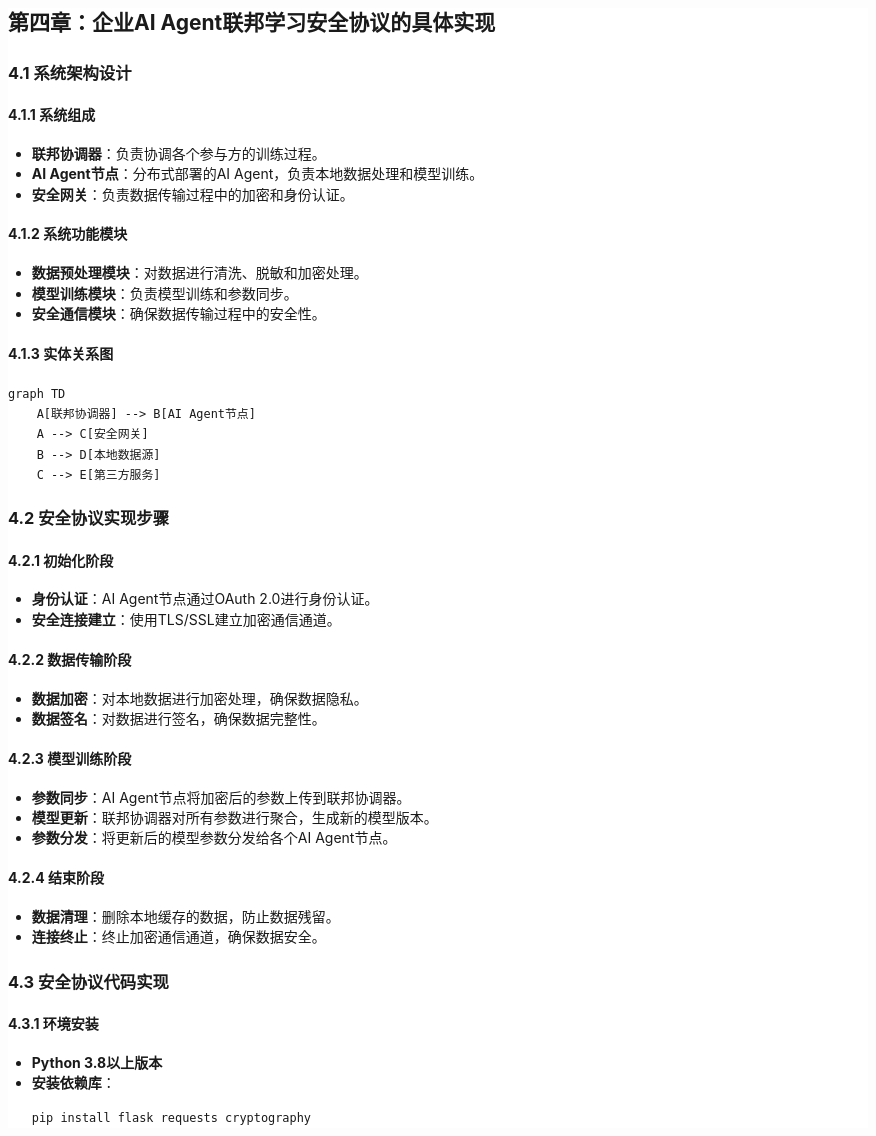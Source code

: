 
## 第四章：企业AI Agent联邦学习安全协议的具体实现

### 4.1 系统架构设计

#### 4.1.1 系统组成
- **联邦协调器**：负责协调各个参与方的训练过程。
- **AI Agent节点**：分布式部署的AI Agent，负责本地数据处理和模型训练。
- **安全网关**：负责数据传输过程中的加密和身份认证。

#### 4.1.2 系统功能模块
- **数据预处理模块**：对数据进行清洗、脱敏和加密处理。
- **模型训练模块**：负责模型训练和参数同步。
- **安全通信模块**：确保数据传输过程中的安全性。

#### 4.1.3 实体关系图
```mermaid
graph TD
    A[联邦协调器] --> B[AI Agent节点]
    A --> C[安全网关]
    B --> D[本地数据源]
    C --> E[第三方服务]
```

### 4.2 安全协议实现步骤

#### 4.2.1 初始化阶段
- **身份认证**：AI Agent节点通过OAuth 2.0进行身份认证。
- **安全连接建立**：使用TLS/SSL建立加密通信通道。

#### 4.2.2 数据传输阶段
- **数据加密**：对本地数据进行加密处理，确保数据隐私。
- **数据签名**：对数据进行签名，确保数据完整性。

#### 4.2.3 模型训练阶段
- **参数同步**：AI Agent节点将加密后的参数上传到联邦协调器。
- **模型更新**：联邦协调器对所有参数进行聚合，生成新的模型版本。
- **参数分发**：将更新后的模型参数分发给各个AI Agent节点。

#### 4.2.4 结束阶段
- **数据清理**：删除本地缓存的数据，防止数据残留。
- **连接终止**：终止加密通信通道，确保数据安全。

### 4.3 安全协议代码实现

#### 4.3.1 环境安装
- **Python 3.8以上版本**
- **安装依赖库**：
  ```bash
  pip install flask requests cryptography
  ```
